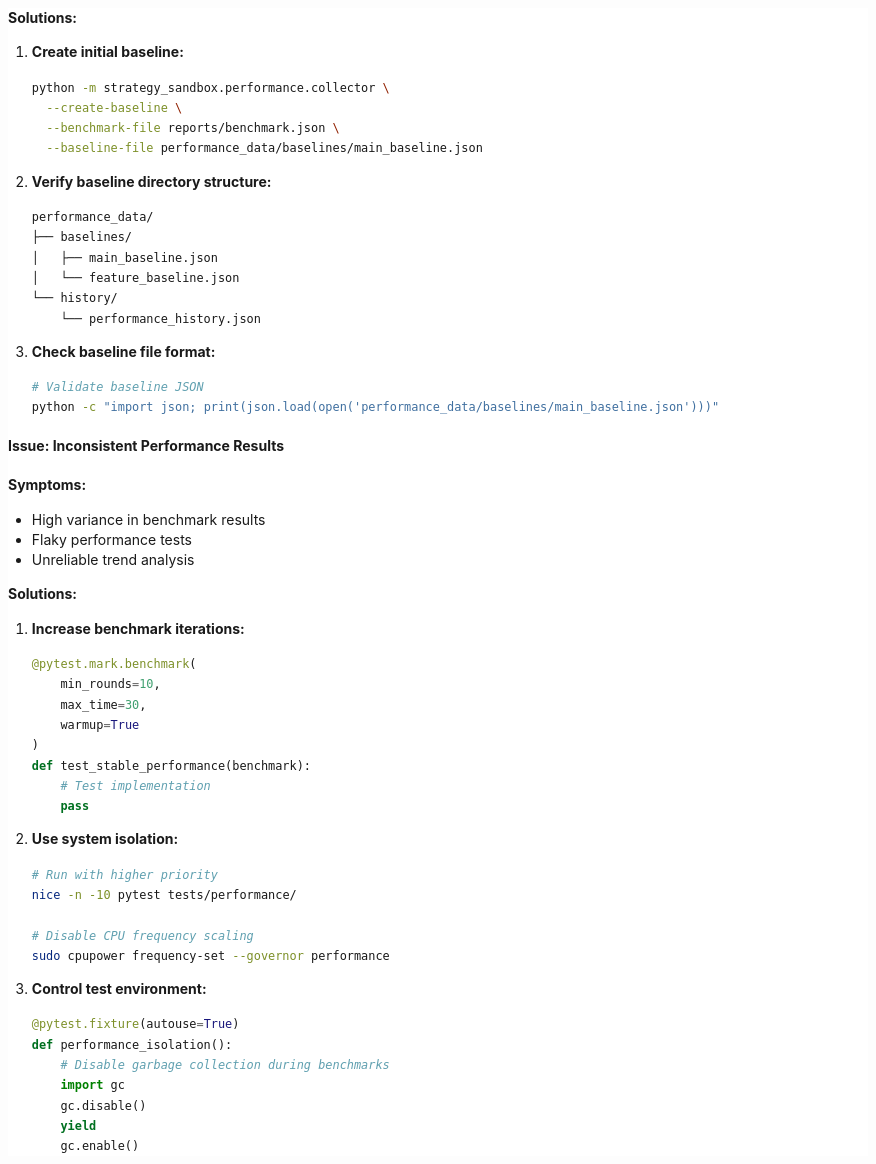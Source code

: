 **Solutions:**

1. **Create initial baseline:**
   ```bash
   python -m strategy_sandbox.performance.collector \
     --create-baseline \
     --benchmark-file reports/benchmark.json \
     --baseline-file performance_data/baselines/main_baseline.json
   ```

2. **Verify baseline directory structure:**
   ```
   performance_data/
   ├── baselines/
   │   ├── main_baseline.json
   │   └── feature_baseline.json
   └── history/
       └── performance_history.json
   ```

3. **Check baseline file format:**
   ```bash
   # Validate baseline JSON
   python -c "import json; print(json.load(open('performance_data/baselines/main_baseline.json')))"
   ```

#### Issue: Inconsistent Performance Results

**Symptoms:**
- High variance in benchmark results
- Flaky performance tests
- Unreliable trend analysis

**Solutions:**

1. **Increase benchmark iterations:**
   ```python
   @pytest.mark.benchmark(
       min_rounds=10,
       max_time=30,
       warmup=True
   )
   def test_stable_performance(benchmark):
       # Test implementation
       pass
   ```

2. **Use system isolation:**
   ```bash
   # Run with higher priority
   nice -n -10 pytest tests/performance/
   
   # Disable CPU frequency scaling
   sudo cpupower frequency-set --governor performance
   ```

3. **Control test environment:**
   ```python
   @pytest.fixture(autouse=True)
   def performance_isolation():
       # Disable garbage collection during benchmarks
       import gc
       gc.disable()
       yield
       gc.enable()
   ```

